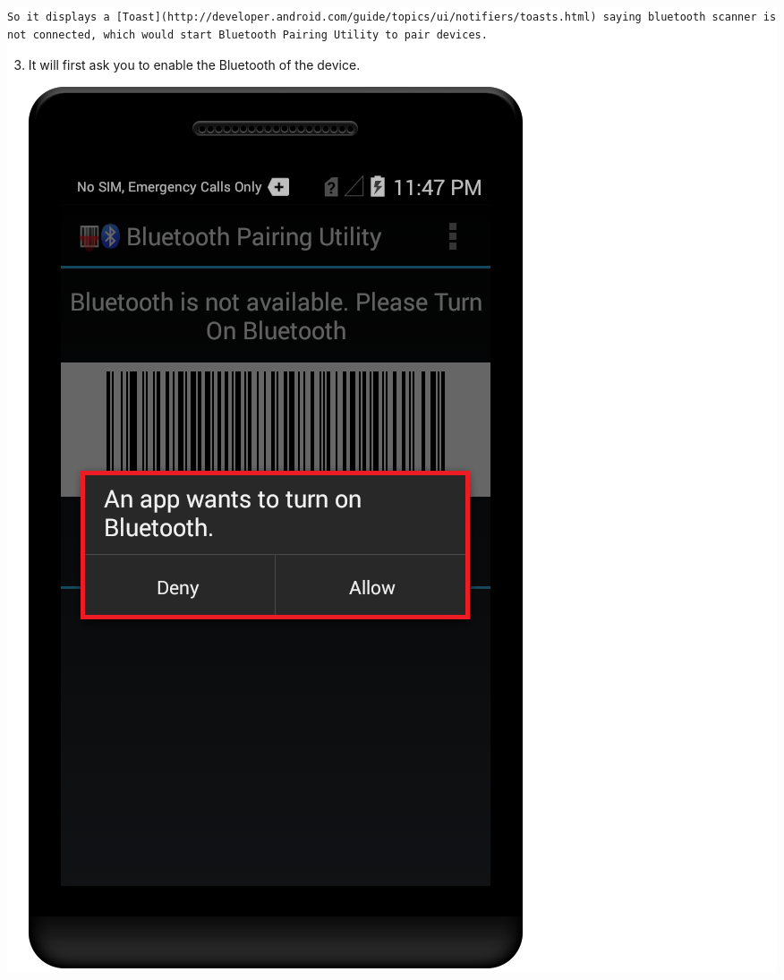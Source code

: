 	So it displays a [Toast](http://developer.android.com/guide/topics/ui/notifiers/toasts.html) saying bluetooth scanner is not connected, which would start Bluetooth Pairing Utility to pair devices.

3. It will first ask you to enable the Bluetooth of the device.

	![img](../../images/BluetoothScannerTutorialImages/enable_bluetooth.png)
